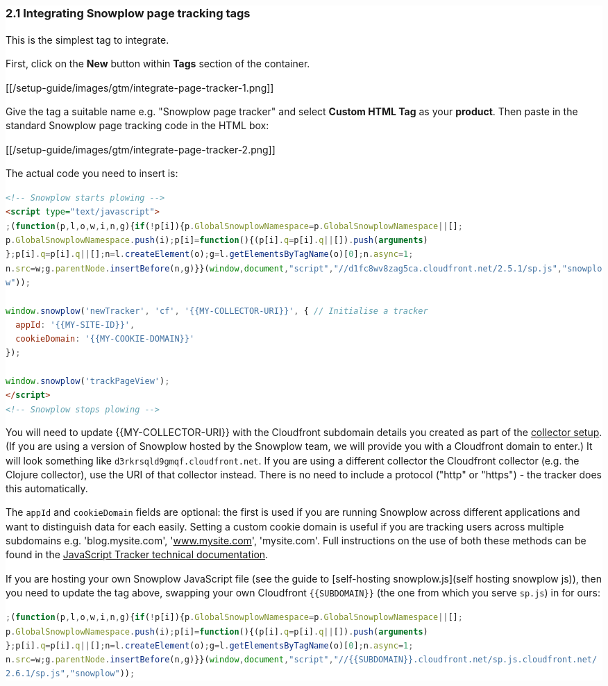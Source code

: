 <a name="page" />

### 2.1 Integrating Snowplow page tracking tags

This is the simplest tag to integrate.

First, click on the **New** button within **Tags** section of the container.

[[/setup-guide/images/gtm/integrate-page-tracker-1.png]]

Give the tag a suitable name e.g. "Snowplow page tracker" and select **Custom HTML Tag** as your **product**. Then paste in the standard Snowplow page tracking code in the HTML box:

[[/setup-guide/images/gtm/integrate-page-tracker-2.png]]



The actual code you need to insert is:

```html
<!-- Snowplow starts plowing -->
<script type="text/javascript">
;(function(p,l,o,w,i,n,g){if(!p[i]){p.GlobalSnowplowNamespace=p.GlobalSnowplowNamespace||[];
p.GlobalSnowplowNamespace.push(i);p[i]=function(){(p[i].q=p[i].q||[]).push(arguments)
};p[i].q=p[i].q||[];n=l.createElement(o);g=l.getElementsByTagName(o)[0];n.async=1;
n.src=w;g.parentNode.insertBefore(n,g)}}(window,document,"script","//d1fc8wv8zag5ca.cloudfront.net/2.5.1/sp.js","snowplow"));

window.snowplow('newTracker', 'cf', '{{MY-COLLECTOR-URI}}', { // Initialise a tracker
  appId: '{{MY-SITE-ID}}',
  cookieDomain: '{{MY-COOKIE-DOMAIN}}'
});

window.snowplow('trackPageView');
</script>
<!-- Snowplow stops plowing -->
```

You will need to update {{MY-COLLECTOR-URI}} with the Cloudfront subdomain details you created as part of the [collector setup](https://github.com/snowplow/snowplow/wiki/setting-up-the-cloudfront-collector). (If you are using a version of Snowplow hosted by the Snowplow team, we will provide you with a Cloudfront domain to enter.) It will look something like `d3rkrsqld9gmqf.cloudfront.net`. If you are using a different collector the Cloudfront collector (e.g. the Clojure collector), use the URI of that collector instead. There is no need to include a protocol ("http" or "https") - the tracker does this automatically.

The `appId` and `cookieDomain` fields are optional: the first is used if you are running Snowplow across different applications and want to distinguish data for each easily. Setting a custom cookie domain is useful if you are tracking users across multiple subdomains e.g. 'blog.mysite.com', 'www.mysite.com', 'mysite.com'. Full instructions on the use of both these methods can be found in the [JavaScript Tracker technical documentation](Javascript-Tracker).

If you are hosting your own Snowplow JavaScript file (see the guide to [self-hosting snowplow.js](self hosting snowplow js)), then you need to update the tag above, swapping your own Cloudfront `{{SUBDOMAIN}}` (the one from which you serve `sp.js`) in for ours:

```javascript
;(function(p,l,o,w,i,n,g){if(!p[i]){p.GlobalSnowplowNamespace=p.GlobalSnowplowNamespace||[];
p.GlobalSnowplowNamespace.push(i);p[i]=function(){(p[i].q=p[i].q||[]).push(arguments)
};p[i].q=p[i].q||[];n=l.createElement(o);g=l.getElementsByTagName(o)[0];n.async=1;
n.src=w;g.parentNode.insertBefore(n,g)}}(window,document,"script","//{{SUBDOMAIN}}.cloudfront.net/sp.js.cloudfront.net/2.6.1/sp.js","snowplow"));
```


[datalayer]: https://developers.google.com/tag-manager/reference
[event-tracking]: https://github.com/snowplow/snowplow/wiki/2-Specific-event-tracking-with-the-Javascript-tracker#tracking-specific-events
[ecomm-tracking]: https://github.com/snowplow/snowplow/wiki/javascript-tracker#wiki-ecommerce
[gtm-vars]: https://developers.google.com/tag-manager/reference#varnames
[enhancedEcommerce]: https://developers.google.com/analytics/devguides/collection/analyticsjs/enhanced-ecommerce